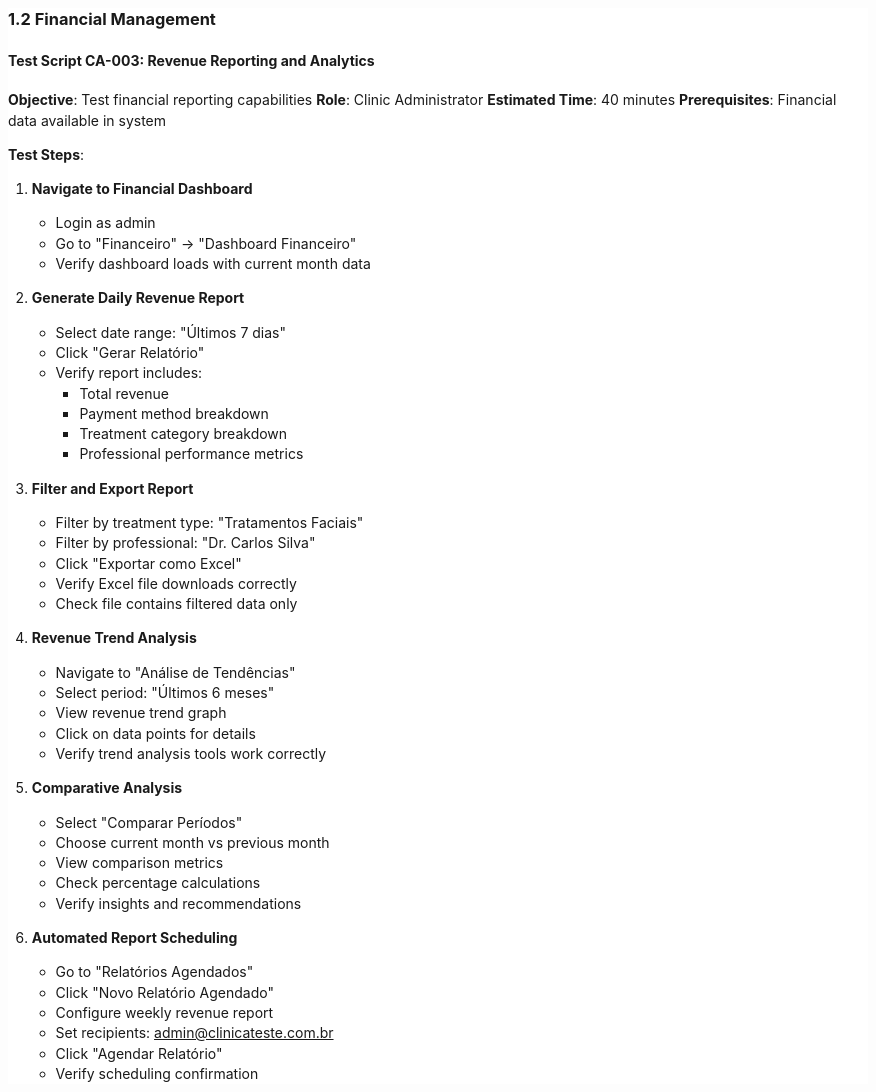 
### 1.2 Financial Management

#### Test Script CA-003: Revenue Reporting and Analytics

**Objective**: Test financial reporting capabilities
**Role**: Clinic Administrator
**Estimated Time**: 40 minutes
**Prerequisites**: Financial data available in system

**Test Steps**:

1. **Navigate to Financial Dashboard**
   - Login as admin
   - Go to "Financeiro" → "Dashboard Financeiro"
   - Verify dashboard loads with current month data

2. **Generate Daily Revenue Report**
   - Select date range: "Últimos 7 dias"
   - Click "Gerar Relatório"
   - Verify report includes:
     - Total revenue
     - Payment method breakdown
     - Treatment category breakdown
     - Professional performance metrics

3. **Filter and Export Report**
   - Filter by treatment type: "Tratamentos Faciais"
   - Filter by professional: "Dr. Carlos Silva"
   - Click "Exportar como Excel"
   - Verify Excel file downloads correctly
   - Check file contains filtered data only

4. **Revenue Trend Analysis**
   - Navigate to "Análise de Tendências"
   - Select period: "Últimos 6 meses"
   - View revenue trend graph
   - Click on data points for details
   - Verify trend analysis tools work correctly

5. **Comparative Analysis**
   - Select "Comparar Períodos"
   - Choose current month vs previous month
   - View comparison metrics
   - Check percentage calculations
   - Verify insights and recommendations

6. **Automated Report Scheduling**
   - Go to "Relatórios Agendados"
   - Click "Novo Relatório Agendado"
   - Configure weekly revenue report
   - Set recipients: admin@clinicateste.com.br
   - Click "Agendar Relatório"
   - Verify scheduling confirmation
